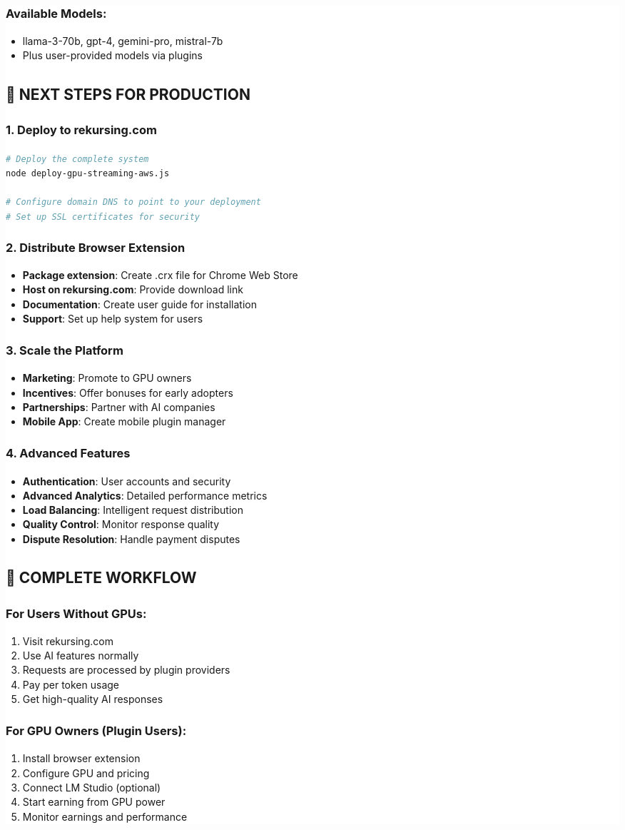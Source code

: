 ### **Available Models:**
- llama-3-70b, gpt-4, gemini-pro, mistral-7b
- Plus user-provided models via plugins

## 🚀 **NEXT STEPS FOR PRODUCTION**

### **1. Deploy to rekursing.com**
```bash
# Deploy the complete system
node deploy-gpu-streaming-aws.js

# Configure domain DNS to point to your deployment
# Set up SSL certificates for security
```

### **2. Distribute Browser Extension**
- **Package extension**: Create .crx file for Chrome Web Store
- **Host on rekursing.com**: Provide download link
- **Documentation**: Create user guide for installation
- **Support**: Set up help system for users

### **3. Scale the Platform**
- **Marketing**: Promote to GPU owners
- **Incentives**: Offer bonuses for early adopters
- **Partnerships**: Partner with AI companies
- **Mobile App**: Create mobile plugin manager

### **4. Advanced Features**
- **Authentication**: User accounts and security
- **Advanced Analytics**: Detailed performance metrics
- **Load Balancing**: Intelligent request distribution
- **Quality Control**: Monitor response quality
- **Dispute Resolution**: Handle payment disputes

## 🎯 **COMPLETE WORKFLOW**

### **For Users Without GPUs:**
1. Visit rekursing.com
2. Use AI features normally
3. Requests are processed by plugin providers
4. Pay per token usage
5. Get high-quality AI responses

### **For GPU Owners (Plugin Users):**
1. Install browser extension
2. Configure GPU and pricing
3. Connect LM Studio (optional)
4. Start earning from GPU power
5. Monitor earnings and performance
